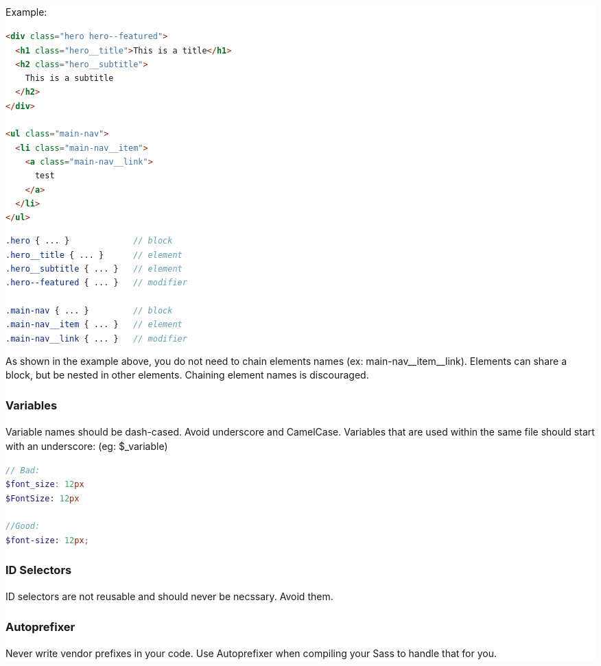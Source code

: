 Example:
```html
<div class="hero hero--featured">
  <h1 class="hero__title">This is a title</h1>
  <h2 class="hero__subtitle">
    This is a subtitle
  </h2>
</div>

<ul class="main-nav">
  <li class="main-nav__item">
    <a class="main-nav__link">
      test
    </a>
  </li>
</ul>
```

```scss
.hero { ... }             // block
.hero__title { ... }      // element
.hero__subtitle { ... }   // element
.hero--featured { ... }   // modifier

.main-nav { ... }         // block
.main-nav__item { ... }   // element
.main-nav__link { ... }   // modifier
```

As shown in the example above, you do not need to chain elements names (ex: main-nav__item__link). Elements can share a block, but be nested in other elements. Chaining element names is discouraged.

<a name="variables"/>

### Variables
Variable names should be dash-cased. Avoid underscore and CamelCase. Variables that are used within the same file should start with an underscore: (eg: $_variable)
```scss
// Bad:
$font_size: 12px
$FontSize: 12px

//Good:
$font-size: 12px;
```

<a name="id"/>

### ID Selectors
ID selectors are not reusable and should never be necssary. Avoid them.

<a name="autoprefixer"/>

### Autoprefixer
Never write vendor prefixes in your code. Use Autoprefixer when compiling your Sass to handle that for you.
